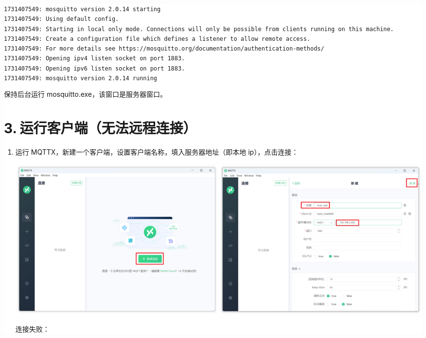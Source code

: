 ```shell
1731407549: mosquitto version 2.0.14 starting
1731407549: Using default config.
1731407549: Starting in local only mode. Connections will only be possible from clients running on this machine.
1731407549: Create a configuration file which defines a listener to allow remote access.
1731407549: For more details see https://mosquitto.org/documentation/authentication-methods/
1731407549: Opening ipv4 listen socket on port 1883.
1731407549: Opening ipv6 listen socket on port 1883.
1731407549: mosquitto version 2.0.14 running
```

保持后台运行 mosquitto.exe，该窗口是服务器窗口。



# 3. 运行客户端（无法远程连接）

1. 运行 MQTTX，新建一个客户端，设置客户端名称，填入服务器地址（即本地 ip），点击连接：

   ![image-20241112190332399](./img/09_体验MQTT/image-20241112190332399.png)

   连接失败：
